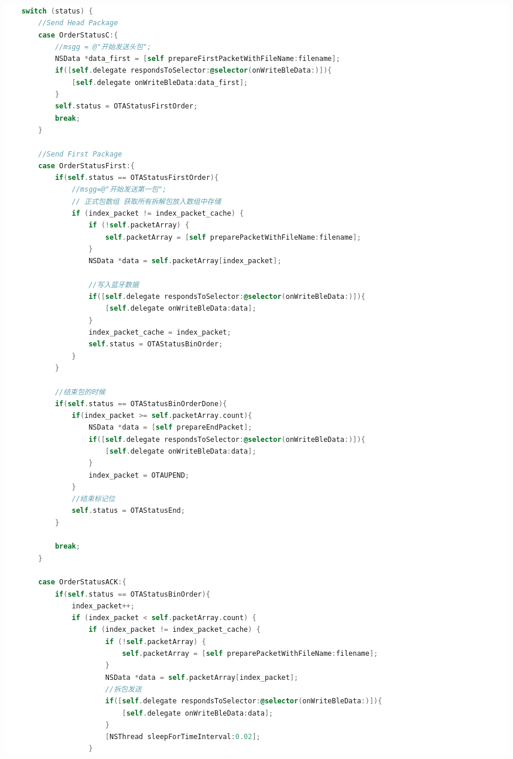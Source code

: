 ```objective-c
    switch (status) {
        //Send Head Package
        case OrderStatusC:{
            //msgg = @"开始发送头包";
            NSData *data_first = [self prepareFirstPacketWithFileName:filename];
            if([self.delegate respondsToSelector:@selector(onWriteBleData:)]){
                [self.delegate onWriteBleData:data_first];
            }
            self.status = OTAStatusFirstOrder;
            break;
        }
            
        //Send First Package
        case OrderStatusFirst:{
            if(self.status == OTAStatusFirstOrder){
                //msgg=@"开始发送第一包";
                // 正式包数组 获取所有拆解包放入数组中存储
                if (index_packet != index_packet_cache) {
                    if (!self.packetArray) {
                        self.packetArray = [self preparePacketWithFileName:filename];
                    }
                    NSData *data = self.packetArray[index_packet];
                    
                    //写入蓝牙数据
                    if([self.delegate respondsToSelector:@selector(onWriteBleData:)]){
                        [self.delegate onWriteBleData:data];
                    }
                    index_packet_cache = index_packet;
                    self.status = OTAStatusBinOrder;
                }
            }
            
            //结束包的时候
            if(self.status == OTAStatusBinOrderDone){
                if(index_packet >= self.packetArray.count){
                    NSData *data = [self prepareEndPacket];
                    if([self.delegate respondsToSelector:@selector(onWriteBleData:)]){
                        [self.delegate onWriteBleData:data];
                    }
                    index_packet = OTAUPEND;
                }
                //结束标记位
                self.status = OTAStatusEnd;
            }
            
            break;
        }
            
        case OrderStatusACK:{
            if(self.status == OTAStatusBinOrder){
                index_packet++;
                if (index_packet < self.packetArray.count) {
                    if (index_packet != index_packet_cache) {
                        if (!self.packetArray) {
                            self.packetArray = [self preparePacketWithFileName:filename];
                        }
                        NSData *data = self.packetArray[index_packet];
                        //拆包发送
                        if([self.delegate respondsToSelector:@selector(onWriteBleData:)]){
                            [self.delegate onWriteBleData:data];
                        }
                        [NSThread sleepForTimeInterval:0.02];
                    }
```